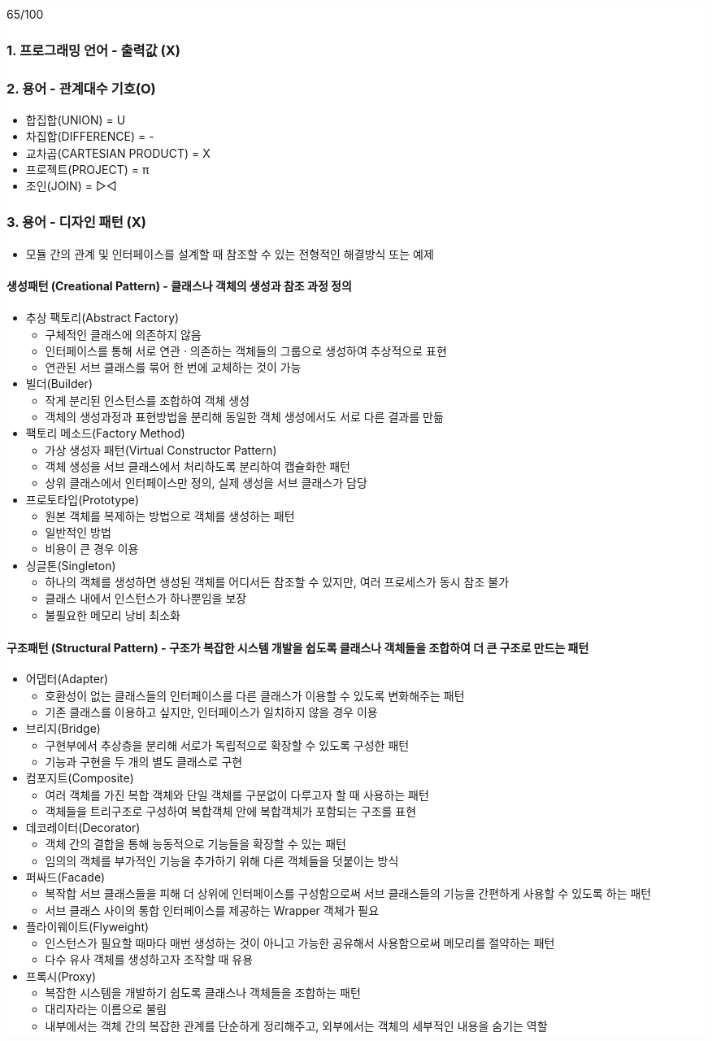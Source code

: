 65/100
### 1. 프로그래밍 언어 - 출력값 (X)

### 2. 용어 - 관계대수 기호(O)
- 합집합(UNION) = U
- 차집합(DIFFERENCE) = \-
- 교차곱(CARTESIAN PRODUCT) = X
- 프로젝트(PROJECT) = π
- 조인(JOIN) = ▷◁

### 3. 용어 - 디자인 패턴 (X)
- 모듈 간의 관계 및 인터페이스를 설계할 때 참조할 수 있는 전형적인 해결방식 또는 예제

#### 생성패턴 (Creational Pattern) - 클래스나 객체의 생성과 참조 과정 정의
- 추상 팩토리(Abstract Factory)
    - 구체적인 클래스에 의존하지 않음
    - 인터페이스를 통해 서로 연관 · 의존하는 객체들의 그룹으로 생성하여 추상적으로 표현
    - 연관된 서브 클래스를 묶어 한 번에 교체하는 것이 가능
- 빌더(Builder)
    - 작게 분리된 인스턴스를 조합하여 객체 생성
    - 객체의 생성과정과 표현방법을 분리해 동일한 객체 생성에서도 서로 다른 결과를 만듦
- 팩토리 메소드(Factory Method)
    - 가상 생성자 패턴(Virtual Constructor Pattern)
    - 객체 생성을 서브 클래스에서 처리하도록 분리하여 캡슐화한 패턴
    - 상위 클래스에서 인터페이스만 정의, 실제 생성을 서브 클래스가 담당
- 프로토타입(Prototype)
    - 원본 객체를 복제하는 방법으로 객체를 생성하는 패턴
    - 일반적인 방법
    - 비용이 큰 경우 이용
- 싱글톤(Singleton)
    - 하나의 객체를 생성하면 생성된 객체를 어디서든 참조할 수 있지만, 여러 프로세스가 동시 참조 불가
    - 클래스 내에서 인스턴스가 하나뿐임을 보장
    - 불필요한 메모리 낭비 최소화

#### 구조패턴 (Structural Pattern) - 구조가 복잡한 시스템 개발을 쉽도록 클래스나 객체들을 조합하여 더 큰 구조로 만드는 패턴
- 어댑터(Adapter)
    - 호환성이 없는 클래스들의 인터페이스를 다른 클래스가 이용할 수 있도록 변화해주는 패턴
    - 기존 클래스를 이용하고 싶지만, 인터페이스가 일치하지 않을 경우 이용
- 브리지(Bridge)
    - 구현부에서 추상층을 분리해 서로가 독립적으로 확장할 수 있도록 구성한 패턴
    - 기능과 구현을 두 개의 별도 클래스로 구현
- 컴포지트(Composite)
    - 여러 객체를 가진 복합 객체와 단일 객체를 구분없이 다루고자 할 때 사용하는 패턴
    - 객체들을 트리구조로 구성하여 복합객체 안에 복합객체가 포함되는 구조를 표현
- 데코레이터(Decorator)
    - 객체 간의 결합을 통해 능동적으로 기능들을 확장할 수 있는 패턴
    - 임의의 객체를 부가적인 기능을 추가하기 위해 다른 객체들을 덧붙이는 방식
- 퍼싸드(Facade)
    - 복작합 서브 클래스들을 피해 더 상위에 인터페이스를 구성함으로써 서브 클래스들의 기능을 간편하게 사용할 수 있도록 하는 패턴
    - 서브 클래스 사이의 통합 인터페이스를 제공하는 Wrapper 객체가 필요
- 플라이웨이트(Flyweight)
    - 인스턴스가 필요할 때마다 매번 생성하는 것이 아니고 가능한 공유해서 사용함으로써 메모리를 절약하는 패턴
    - 다수 유사 객체를 생성하고자 조작할 때 유용
- 프록시(Proxy)
    - 복잡한 시스템을 개발하기 쉽도록 클래스나 객체들을 조합하는 패턴
    - 대리자라는 이름으로 불림
    - 내부에서는 객체 간의 복잡한 관계를 단순하게 정리해주고, 외부에서는 객체의 세부적인 내용을 숨기는 역할
